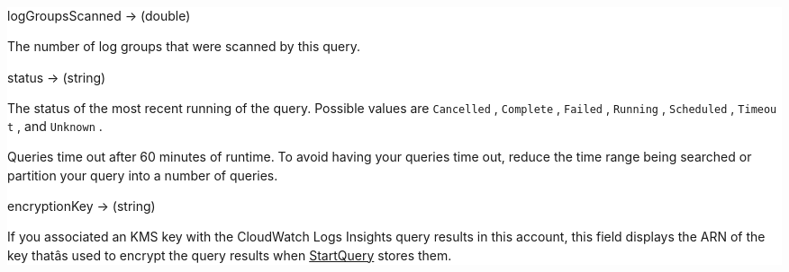logGroupsScanned -> (double)

The number of log groups that were scanned by this query.

status -> (string)

The status of the most recent running of the query. Possible values are `Cancelled` , `Complete` , `Failed` , `Running` , `Scheduled` , `Timeout` , and `Unknown` .

Queries time out after 60 minutes of runtime. To avoid having your queries time out, reduce the time range being searched or partition your query into a number of queries.

encryptionKey -> (string)

If you associated an KMS key with the CloudWatch Logs Insights query results in this account, this field displays the ARN of the key thatâs used to encrypt the query results when [StartQuery](https://docs.aws.amazon.com/AmazonCloudWatchLogs/latest/APIReference/API_StartQuery.html) stores them.